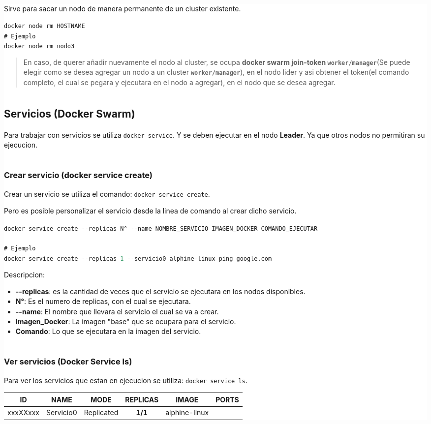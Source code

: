Sirve para sacar un nodo de manera permanente de un cluster existente.

```ps
docker node rm HOSTNAME
# Ejemplo
docker node rm nodo3
```
>En caso, de querer añadir nuevamente el nodo al cluster, se ocupa **docker swarm join-token `worker/manager`**(Se puede elegir como se desea agregar un nodo a un cluster **`worker/manager`**), en el nodo lider y asi obtener el token(el comando completo, el cual se pegara y ejecutara en el nodo a agregar), en el nodo que se desea agregar.

# <div id='id12-4'/>
## Servicios (Docker Swarm)

Para trabajar con servicios se utiliza `docker service`. Y se deben ejecutar en el nodo **Leader**. Ya que otros nodos no permitiran su ejecucion.

# <div id='id12-4-1'/>
### Crear servicio (docker service create)

Crear un servicio se utiliza el comando:
`docker service create`.

Pero es posible personalizar el servicio desde la linea de comando al crear dicho servicio.

```ps
docker service create --replicas N° --name NOMBRE_SERVICIO IMAGEN_DOCKER COMANDO_EJECUTAR

# Ejemplo
docker service create --replicas 1 --servicio0 alphine-linux ping google.com
```

Descripcion:
* __--replicas__: es la cantidad de veces que el servicio se ejecutara en los nodos disponibles.
* __N°__: Es el numero de replicas, con el cual se ejecutara.
* __--name__: El nombre que llevara el servicio el cual se va a crear.
* __Imagen_Docker__: La imagen "base" que se ocupara para el servicio.
* __Comando__: Lo que se ejecutara en la imagen del servicio. 

# <div id='id12-4-2'/>
### Ver servicios (Docker Service ls)

Para ver los servicios que estan en ejecucion se utiliza:
`docker service ls`.

|ID|NAME|MODE|REPLICAS|IMAGE|PORTS|
|:--:|:--:|:--:|:--:|:--:|:--:|
|xxxXXxxx|Servicio0|Replicated|**1/1**|alphine-linux||
